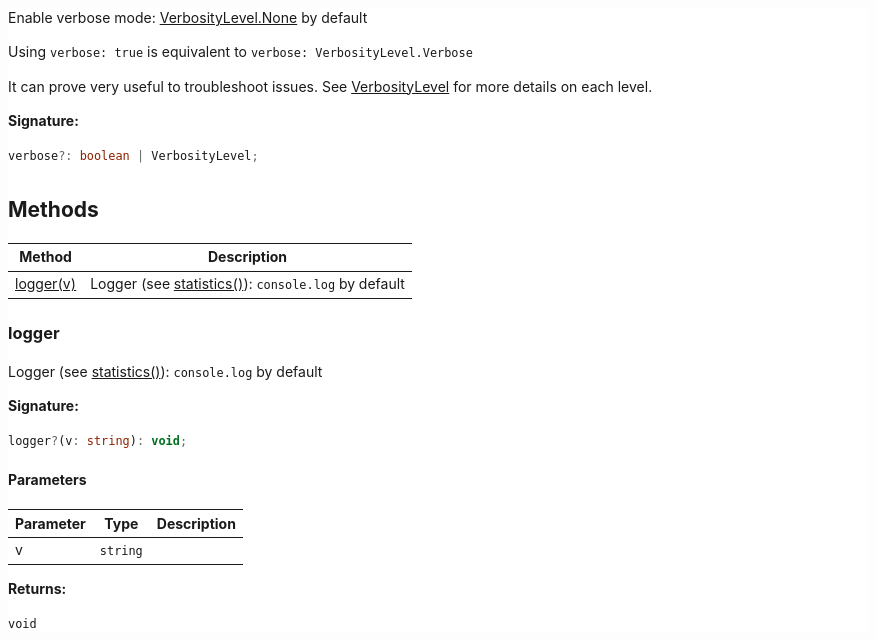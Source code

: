 Enable verbose mode: [VerbosityLevel.None](VerbosityLevel/None.md) by default

Using `verbose: true` is equivalent to `verbose: VerbosityLevel.Verbose`

It can prove very useful to troubleshoot issues. See [VerbosityLevel](VerbosityLevel.md) for more details on each level.

<b>Signature:</b>

```typescript
verbose?: boolean | VerbosityLevel;
```

## Methods

|  Method | Description |
|  --- | --- |
|  [logger(v)](Parameters_2.md#logger) | Logger (see [statistics()](statistics_1.md)): <code>console.log</code> by default |

### logger

Logger (see [statistics()](statistics_1.md)): `console.log` by default

<b>Signature:</b>

```typescript
logger?(v: string): void;
```

#### Parameters

|  Parameter | Type | Description |
|  --- | --- | --- |
|  v | <code>string</code> |  |

<b>Returns:</b>

`void`


